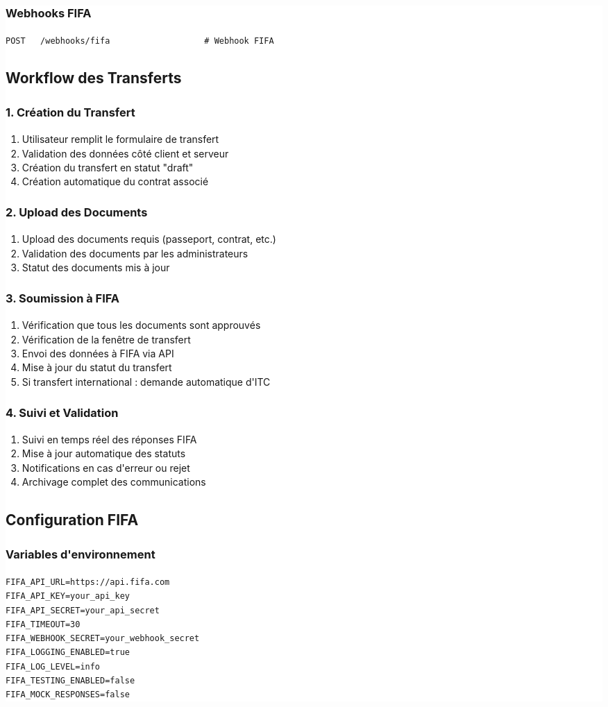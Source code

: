 ### Webhooks FIFA

```
POST   /webhooks/fifa                   # Webhook FIFA
```

## Workflow des Transferts

### 1. Création du Transfert

1. Utilisateur remplit le formulaire de transfert
2. Validation des données côté client et serveur
3. Création du transfert en statut "draft"
4. Création automatique du contrat associé

### 2. Upload des Documents

1. Upload des documents requis (passeport, contrat, etc.)
2. Validation des documents par les administrateurs
3. Statut des documents mis à jour

### 3. Soumission à FIFA

1. Vérification que tous les documents sont approuvés
2. Vérification de la fenêtre de transfert
3. Envoi des données à FIFA via API
4. Mise à jour du statut du transfert
5. Si transfert international : demande automatique d'ITC

### 4. Suivi et Validation

1. Suivi en temps réel des réponses FIFA
2. Mise à jour automatique des statuts
3. Notifications en cas d'erreur ou rejet
4. Archivage complet des communications

## Configuration FIFA

### Variables d'environnement

```env
FIFA_API_URL=https://api.fifa.com
FIFA_API_KEY=your_api_key
FIFA_API_SECRET=your_api_secret
FIFA_TIMEOUT=30
FIFA_WEBHOOK_SECRET=your_webhook_secret
FIFA_LOGGING_ENABLED=true
FIFA_LOG_LEVEL=info
FIFA_TESTING_ENABLED=false
FIFA_MOCK_RESPONSES=false
```
